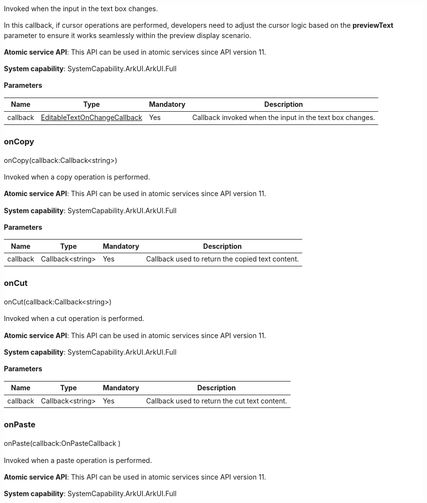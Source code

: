 Invoked when the input in the text box changes.

In this callback, if cursor operations are performed, developers need to adjust the cursor logic based on the **previewText** parameter to ensure it works seamlessly within the preview display scenario.

**Atomic service API**: This API can be used in atomic services since API version 11.

**System capability**: SystemCapability.ArkUI.ArkUI.Full

**Parameters**

| Name| Type  | Mandatory| Description                        |
| ------ | ------ | ---- | ---------------------------- |
| callback  | [EditableTextOnChangeCallback](ts-text-common.md#editabletextonchangecallback12) | Yes  | Callback invoked when the input in the text box changes.|

### onCopy

onCopy(callback:Callback\<string>)

Invoked when a copy operation is performed.

**Atomic service API**: This API can be used in atomic services since API version 11.

**System capability**: SystemCapability.ArkUI.ArkUI.Full

**Parameters**

| Name   | Type   | Mandatory| Description            |
| --------- | ------- | ---- | ---------------- |
| callback | Callback\<string> | Yes  | Callback used to return the copied text content.|

### onCut

onCut(callback:Callback\<string>)

Invoked when a cut operation is performed.

**Atomic service API**: This API can be used in atomic services since API version 11.

**System capability**: SystemCapability.ArkUI.ArkUI.Full

**Parameters**

| Name   | Type   | Mandatory| Description            |
| --------- | ------- | ---- | ---------------- |
| callback | Callback\<string> | Yes  | Callback used to return the cut text content.|

### onPaste

onPaste(callback:OnPasteCallback )

Invoked when a paste operation is performed.

**Atomic service API**: This API can be used in atomic services since API version 11.

**System capability**: SystemCapability.ArkUI.ArkUI.Full
